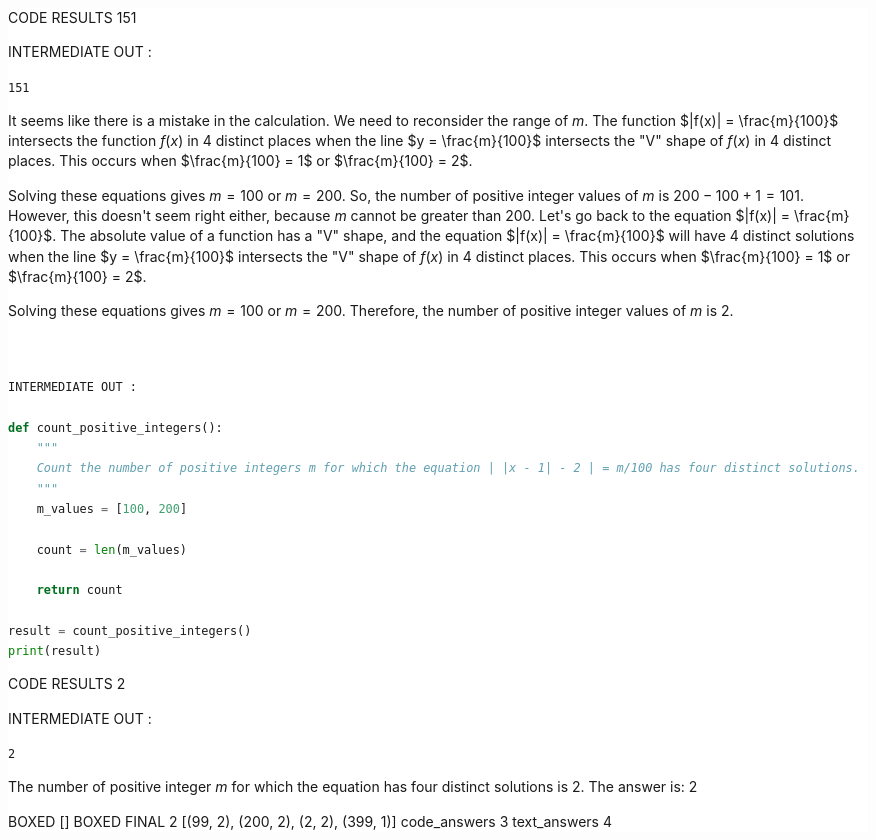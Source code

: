 CODE RESULTS 151

INTERMEDIATE OUT :
```output
151
```
It seems like there is a mistake in the calculation. We need to reconsider the range of $m$. The function $|f(x)| = \frac{m}{100}$ intersects the function $f(x)$ in 4 distinct places when the line $y = \frac{m}{100}$ intersects the "V" shape of $f(x)$ in 4 distinct places. This occurs when $\frac{m}{100} = 1$ or $\frac{m}{100} = 2$.

Solving these equations gives $m = 100$ or $m = 200$. So, the number of positive integer values of $m$ is $200 - 100 + 1 = 101$. However, this doesn't seem right either, because $m$ cannot be greater than $200$. Let's go back to the equation $|f(x)| = \frac{m}{100}$. The absolute value of a function has a "V" shape, and the equation $|f(x)| = \frac{m}{100}$ will have 4 distinct solutions when the line $y = \frac{m}{100}$ intersects the "V" shape of $f(x)$ in 4 distinct places. This occurs when $\frac{m}{100} = 1$ or $\frac{m}{100} = 2$.

Solving these equations gives $m = 100$ or $m = 200$. Therefore, the number of positive integer values of $m$ is $2$.

```python


INTERMEDIATE OUT :

def count_positive_integers():
    """
    Count the number of positive integers m for which the equation | |x - 1| - 2 | = m/100 has four distinct solutions.
    """
    m_values = [100, 200]

    count = len(m_values)

    return count

result = count_positive_integers()
print(result)
```

CODE RESULTS 2

INTERMEDIATE OUT :
```output
2
```
The number of positive integer $m$ for which the equation has four distinct solutions is $2$.
The answer is: $2$

BOXED []
BOXED FINAL 2
[(99, 2), (200, 2), (2, 2), (399, 1)]
code_answers 3 text_answers 4

